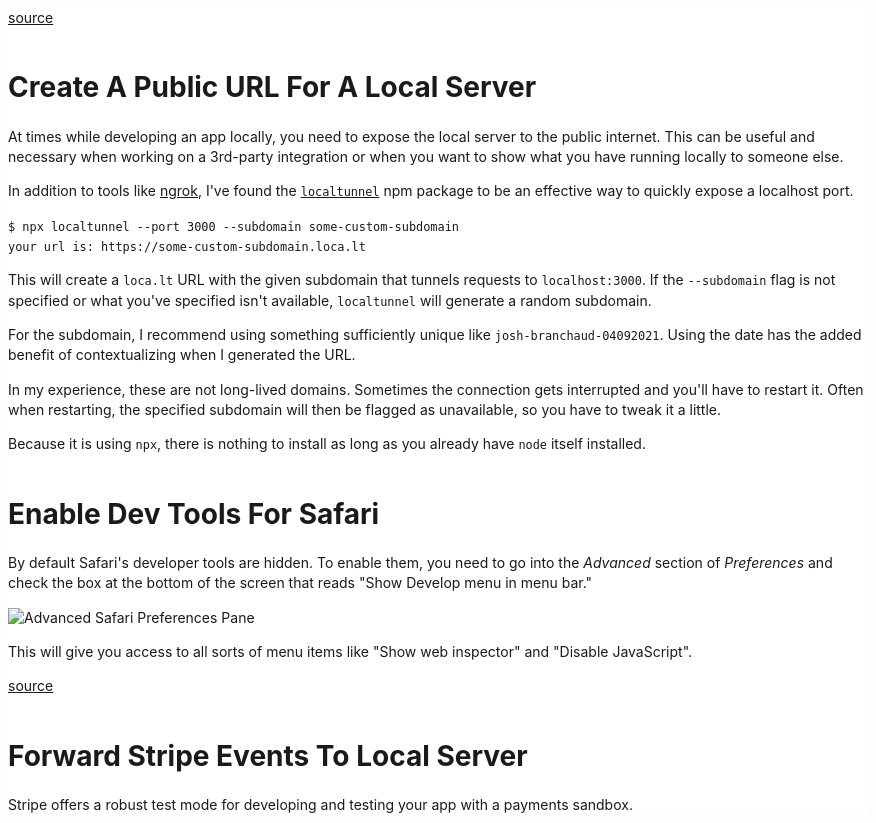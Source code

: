[source](https://gist.github.com/AaronO/9962667)

# Create A Public URL For A Local Server

At times while developing an app locally, you need to expose the local server
to the public internet. This can be useful and necessary when working on a
3rd-party integration or when you want to show what you have running locally to
someone else.

In addition to tools like [ngrok](https://ngrok.com/), I've found the
[`localtunnel`](https://github.com/localtunnel/localtunnel) npm package to be
an effective way to quickly expose a localhost port.

```
$ npx localtunnel --port 3000 --subdomain some-custom-subdomain
your url is: https://some-custom-subdomain.loca.lt
```

This will create a `loca.lt` URL with the given subdomain that tunnels
requests to `localhost:3000`. If the `--subdomain` flag is not specified or
what you've specified isn't available, `localtunnel` will generate a random
subdomain.

For the subdomain, I recommend using something sufficiently unique like
`josh-branchaud-04092021`. Using the date has the added benefit of
contextualizing when I generated the URL.

In my experience, these are not long-lived domains. Sometimes the connection
gets interrupted and you'll have to restart it. Often when restarting, the
specified subdomain will then be flagged as unavailable, so you have to tweak
it a little.

Because it is using `npx`, there is nothing to install as long as you already
have `node` itself installed.

# Enable Dev Tools For Safari

By default Safari's developer tools are hidden. To enable them, you need to go
into the _Advanced_ section of _Preferences_ and check the box at the bottom of
the screen that reads "Show Develop menu in menu bar."

![Advanced Safari Preferences Pane](https://i.imgur.com/TFhUXoA.png)

This will give you access to all sorts of menu items like "Show web inspector"
and "Disable JavaScript".

[source](https://support.apple.com/guide/safari/use-the-developer-tools-in-the-develop-menu-sfri20948/mac)

# Forward Stripe Events To Local Server

Stripe offers a robust test mode for developing and testing your app with a
payments sandbox.
